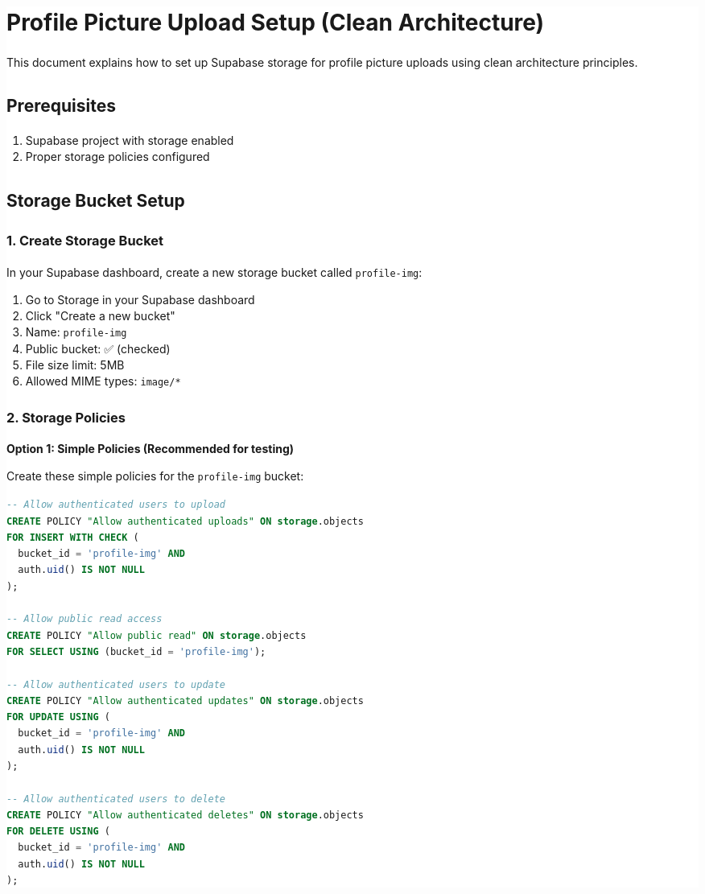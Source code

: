 # Profile Picture Upload Setup (Clean Architecture)

This document explains how to set up Supabase storage for profile picture uploads using clean architecture principles.

## Prerequisites

1. Supabase project with storage enabled
2. Proper storage policies configured

## Storage Bucket Setup

### 1. Create Storage Bucket

In your Supabase dashboard, create a new storage bucket called `profile-img`:

1. Go to Storage in your Supabase dashboard
2. Click "Create a new bucket"
3. Name: `profile-img`
4. Public bucket: ✅ (checked)
5. File size limit: 5MB
6. Allowed MIME types: `image/*`

### 2. Storage Policies

**Option 1: Simple Policies (Recommended for testing)**

Create these simple policies for the `profile-img` bucket:

```sql
-- Allow authenticated users to upload
CREATE POLICY "Allow authenticated uploads" ON storage.objects
FOR INSERT WITH CHECK (
  bucket_id = 'profile-img' AND
  auth.uid() IS NOT NULL
);

-- Allow public read access
CREATE POLICY "Allow public read" ON storage.objects
FOR SELECT USING (bucket_id = 'profile-img');

-- Allow authenticated users to update
CREATE POLICY "Allow authenticated updates" ON storage.objects
FOR UPDATE USING (
  bucket_id = 'profile-img' AND
  auth.uid() IS NOT NULL
);

-- Allow authenticated users to delete
CREATE POLICY "Allow authenticated deletes" ON storage.objects
FOR DELETE USING (
  bucket_id = 'profile-img' AND
  auth.uid() IS NOT NULL
);
```
